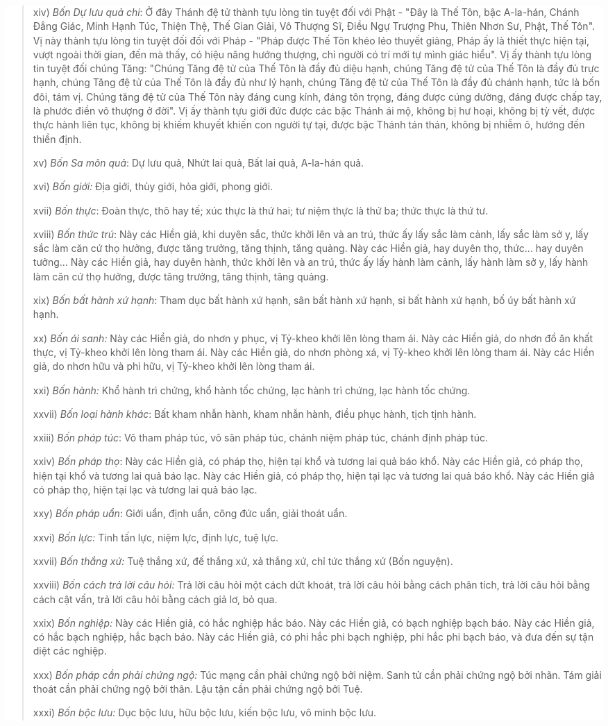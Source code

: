 > xiv) _Bốn Dự lưu quả chi_: Ở đây Thánh đệ tử thành tựu lòng tin tuyệt đối với Phật - "Ðây là Thế Tôn, bậc A-la-hán, Chánh Ðẳng Giác, Minh Hạnh Túc, Thiện Thệ, Thế Gian Giải, Vô Thượng Sĩ, Ðiều Ngự Trượng Phu, Thiên Nhơn Sư, Phật, Thế Tôn". Vị này thành tựu lòng tin tuyệt đối đối với Pháp - "Pháp được Thế Tôn khéo léo thuyết giảng, Pháp ấy là thiết thực hiện tại, vượt ngoài thời gian, đến mà thấy, có hiệu năng hướng thượng, chỉ người có trí mới tự mình giác hiểu". Vị ấy thành tựu lòng tin tuyệt đối chúng Tăng: "Chúng Tăng đệ tử của Thế Tôn là đầy đủ diệu hạnh, chúng Tăng đệ tử của Thế Tôn là đầy đủ trực hạnh, chúng Tăng đệ tử của Thế Tôn là đầy đủ như lý hạnh, chúng Tăng đệ tử của Thế Tôn là đầy đủ chánh hạnh, tức là bốn đôi, tám vị. Chúng tăng đệ tử của Thế Tôn này đáng cung kính, đáng tôn trọng, đáng được cúng dường, đáng được chấp tay, là phước điền vô thượng ở đời". Vị ấy thành tựu giới đức được các bậc Thánh ái mộ, không bị hư hoại, không bị tỳ vết, được thực hành liên tục, không bị khiếm khuyết khiến con người tự tại, được bậc Thánh tán thán, không bị nhiễm ô, hướng đến thiền định.
> 
> xv) _Bốn Sa môn quả_: Dự lưu quả, Nhứt lai quả, Bất lai quả, A-la-hán quả.
> 
> xvi) _Bốn giới:_ Ðịa giới, thủy giới, hỏa giới, phong giới.
> 
> xvii) _Bốn thực_: Ðoàn thực, thô hay tế; xúc thực là thứ hai; tư niệm thực là thứ ba; thức thực là thứ tư.
> 
> xviii) _Bốn thức trú_: Này các Hiền giả, khi duyên sắc, thức khởi lên và an trú, thức ấy lấy sắc làm cảnh, lấy sắc làm sở y, lấy sắc làm căn cứ thọ hưởng, được tăng trưởng, tăng thịnh, tăng quảng. Này các Hiền giả, hay duyên thọ, thức... hay duyên tưởng... Này các Hiền giả, hay duyên hành, thức khởi lên và an trú, thức ấy lấy hành làm cảnh, lấy hành làm sở y, lấy hành làm căn cứ thọ hưởng, được tăng trưởng, tăng thịnh, tăng quảng.
> 
> xix) _Bốn bất hành xứ hạnh_: Tham dục bất hành xứ hạnh, sân bất hành xứ hạnh, si bất hành xứ hạnh, bố úy bất hành xứ hạnh.
> 
> xx) _Bốn ái sanh:_ Này các Hiền giả, do nhơn y phục, vị Tỷ-kheo khởi lên lòng tham ái. Này các Hiền giả, do nhơn đồ ăn khất thực, vị Tỷ-kheo khởi lên lòng tham ái. Này các Hiền giả, do nhơn phòng xá, vị Tỷ-kheo khởi lên lòng tham ái. Này các Hiền giả, do nhơn hữu và phi hữu, vị Tỷ-kheo khởi lên lòng tham ái.
> 
> xxi) _Bốn hành:_ Khổ hành trì chứng, khổ hành tốc chứng, lạc hành trì chứng, lạc hành tốc chứng.
> 
> xxvii) _Bốn loại hành khác_: Bất kham nhẫn hành, kham nhẫn hành, điều phục hành, tịch tịnh hành.
> 
> xxiii) _Bốn pháp túc_: Vô tham pháp túc, vô sân pháp túc, chánh niệm pháp túc, chánh định pháp túc.
> 
> xxiv) _Bốn pháp thọ_: Này các Hiền giả, có pháp thọ, hiện tại khổ và tương lai quả báo khổ. Này các Hiền giả, có pháp thọ, hiện tại khổ và tương lai quả báo lạc. Này các Hiền giả, có pháp thọ, hiện tại lạc và tương lai quả báo khổ. Này các Hiền giả có pháp thọ, hiện tại lạc và tương lai quả báo lạc.
> 
> xxy) _Bốn pháp uẩn_: Giới uẩn, định uẩn, công đức uẩn, giải thoát uẩn.
> 
> xxvi) _Bốn lực:_ Tinh tấn lực, niệm lực, định lực, tuệ lực.
> 
> xxvii) _Bốn thắng xứ:_ Tuệ thắng xứ, đế thắng xứ, xả thắng xứ, chỉ tức thắng xứ (Bốn nguyện).
> 
> xxviii) _Bốn cách trả lời câu hỏi:_ Trả lời câu hỏi một cách dứt khoát, trả lời câu hỏi bằng cách phân tích, trả lời câu hỏi bằng cách cật vấn, trả lời câu hỏi bằng cách giả lơ, bỏ qua.
> 
> xxix) _Bốn nghiệp:_ Này các Hiền giả, có hắc nghiệp hắc báo. Này các Hiền giả, có bạch nghiệp bạch báo. Này các Hiền giả, có hắc bạch nghiệp, hắc bạch báo. Này các Hiền giả, có phi hắc phi bạch nghiệp, phi hắc phi bạch báo, và đưa đến sự tận diệt các nghiệp.
> 
> xxx) _Bốn pháp cần phải chứng ngộ:_ Túc mạng cần phải chứng ngộ bởi niệm. Sanh tử cần phải chứng ngộ bởi nhãn. Tám giải thoát cần phải chứng ngộ bởi thân. Lậu tận cần phải chứng ngộ bởi Tuệ.
> 
> xxxi) _Bốn bộc lưu:_ Dục bộc lưu, hữu bộc lưu, kiến bộc lưu, vô minh bộc lưu.
> 